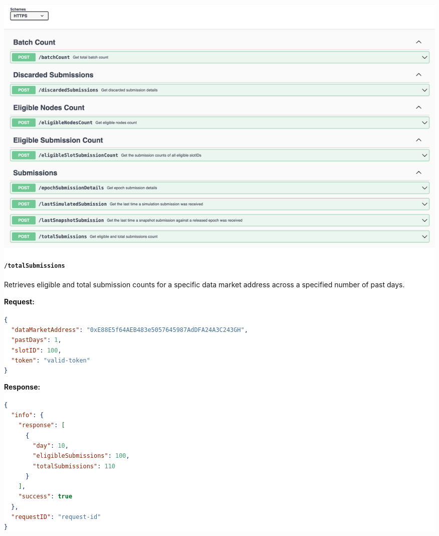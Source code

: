 ![APIs SwaggerUI](docs/assets/SwaggerUI.png)

#### `/totalSubmissions`

Retrieves eligible and total submission counts for a specific data market address across a specified number of past days.

**Request:**

```json
{
  "dataMarketAddress": "0xE88E5f64AEB483e5057645987AdDFA24A3C243GH",
  "pastDays": 1,
  "slotID": 100,
  "token": "valid-token"
}
```

**Response:**

```json
{
  "info": {
    "response": [
      {
        "day": 10,
        "eligibleSubmissions": 100,
        "totalSubmissions": 110
      }
    ],
    "success": true
  },
  "requestID": "request-id"
}
```
